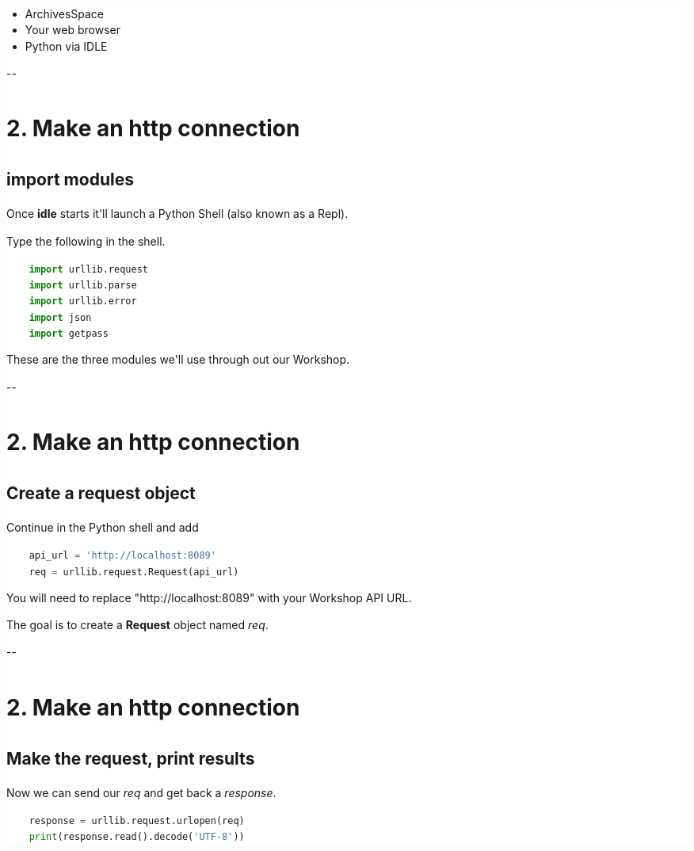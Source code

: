 + ArchivesSpace
+ Your web browser
+ Python via IDLE

--

# 2. Make an http connection

## import modules

Once **idle** starts it'll launch a Python Shell (also known as a Repl).

Type the following in the shell.

```python
    import urllib.request
    import urllib.parse
    import urllib.error
    import json
    import getpass
```

These are the three modules we'll use through out our Workshop.

--

# 2. Make an http connection

## Create a request object

Continue in the Python shell and add

```python
    api_url = 'http://localhost:8089'
    req = urllib.request.Request(api_url)
```

You will need to replace "http://localhost:8089" with your
Workshop API URL.

The goal is to create a **Request** object named *req*.

--

# 2. Make an http connection

## Make the request, print results

Now we can send our *req* and get back a *response*.

```python
    response = urllib.request.urlopen(req)
    print(response.read().decode('UTF-8'))
```
